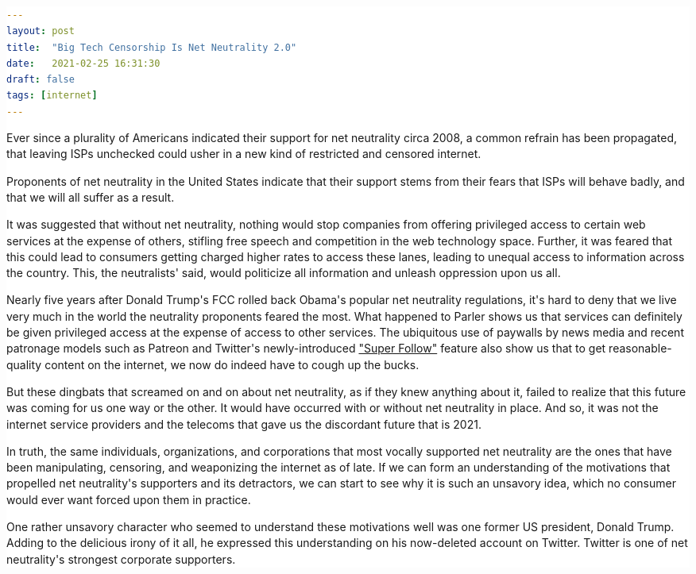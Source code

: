 ```yaml
---
layout: post
title:  "Big Tech Censorship Is Net Neutrality 2.0"
date:   2021-02-25 16:31:30
draft: false
tags: [internet]
---
```


Ever since a plurality of Americans indicated their support for net neutrality
circa 2008, a common refrain has been propagated, that leaving ISPs unchecked could
usher in a new kind of restricted and censored internet.

Proponents of net neutrality in the United States indicate that their support
stems from their fears that ISPs will behave badly, and that we will all suffer
as a result.

It was suggested that without net neutrality, nothing would stop companies from
offering privileged access to certain web services at the expense of others,
stifling free speech and competition in the web technology space. Further, it was
feared that this could lead to consumers getting charged higher rates to access
these lanes, leading to unequal access to information across the country.
This, the neutralists' said, would politicize all information and unleash
oppression upon us all.

Nearly five years after Donald Trump's FCC rolled back Obama's popular net
neutrality regulations, it's hard to deny that we live very much in the world
the neutrality proponents feared the most. What happened to Parler shows us that
services can definitely be given privileged access at the expense of access to
other services. The ubiquitous use of paywalls by news media and recent
patronage models such as Patreon and Twitter's newly-introduced ["Super
Follow"](https://techcrunch.com/2021/02/25/twitters-super-follow-creator-subscription-takes-shots-at-substack-and-patreon/)
feature also show us that to get reasonable-quality content on the internet, we
now do indeed have to cough up the bucks.

But these dingbats that screamed on and on about net neutrality, as if they knew
anything about it, failed to realize that this future was coming for us one way
or the other. It would have occurred with or without net neutrality in place.
And so, it was not the internet service providers and the telecoms that gave us
the discordant future that is 2021.

In truth, the same individuals, organizations, and corporations that most vocally
supported net neutrality are the ones that have been manipulating, censoring, and
weaponizing the internet as of late. If we can form an understanding of the
motivations that propelled net neutrality's supporters and its detractors, we can
start to see why it is such an unsavory idea, which no consumer would ever want
forced upon them in practice.

One rather unsavory character who seemed to understand these motivations well
was one former US president, Donald Trump. Adding to the delicious irony of it
all, he expressed this understanding on his now-deleted account on Twitter.
Twitter is one of net neutrality's strongest corporate supporters.
